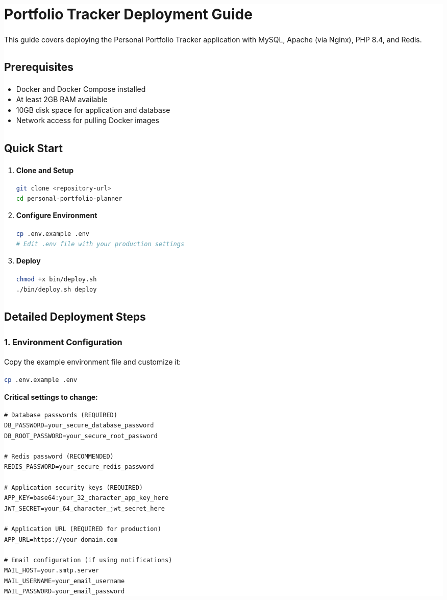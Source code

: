 # Portfolio Tracker Deployment Guide

This guide covers deploying the Personal Portfolio Tracker application with MySQL, Apache (via Nginx), PHP 8.4, and Redis.

## Prerequisites

- Docker and Docker Compose installed
- At least 2GB RAM available
- 10GB disk space for application and database
- Network access for pulling Docker images

## Quick Start

1. **Clone and Setup**
   ```bash
   git clone <repository-url>
   cd personal-portfolio-planner
   ```

2. **Configure Environment**
   ```bash
   cp .env.example .env
   # Edit .env file with your production settings
   ```

3. **Deploy**
   ```bash
   chmod +x bin/deploy.sh
   ./bin/deploy.sh deploy
   ```

## Detailed Deployment Steps

### 1. Environment Configuration

Copy the example environment file and customize it:

```bash
cp .env.example .env
```

**Critical settings to change:**

```env
# Database passwords (REQUIRED)
DB_PASSWORD=your_secure_database_password
DB_ROOT_PASSWORD=your_secure_root_password

# Redis password (RECOMMENDED)
REDIS_PASSWORD=your_secure_redis_password

# Application security keys (REQUIRED)
APP_KEY=base64:your_32_character_app_key_here
JWT_SECRET=your_64_character_jwt_secret_here

# Application URL (REQUIRED for production)
APP_URL=https://your-domain.com

# Email configuration (if using notifications)
MAIL_HOST=your.smtp.server
MAIL_USERNAME=your_email_username
MAIL_PASSWORD=your_email_password
```
